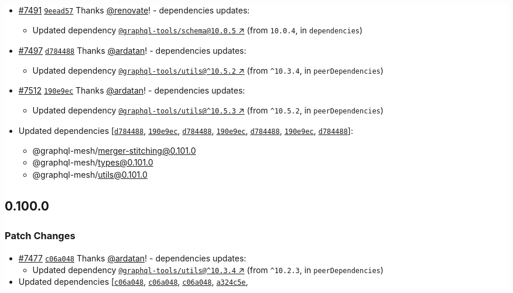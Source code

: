 - [#7491](https://github.com/ardatan/graphql-mesh/pull/7491)
  [`9eead57`](https://github.com/ardatan/graphql-mesh/commit/9eead5778ec525b6e03a9d1192c8e2f60cc4a874)
  Thanks [@renovate](https://github.com/apps/renovate)! - dependencies updates:

  - Updated dependency
    [`@graphql-tools/schema@10.0.5` ↗︎](https://www.npmjs.com/package/@graphql-tools/schema/v/10.0.5)
    (from `10.0.4`, in `dependencies`)

- [#7497](https://github.com/ardatan/graphql-mesh/pull/7497)
  [`d784488`](https://github.com/ardatan/graphql-mesh/commit/d784488dcf04b3b0bf32f386baf8b48e1f20d27e)
  Thanks [@ardatan](https://github.com/ardatan)! - dependencies updates:

  - Updated dependency
    [`@graphql-tools/utils@^10.5.2` ↗︎](https://www.npmjs.com/package/@graphql-tools/utils/v/10.5.2)
    (from `^10.3.4`, in `peerDependencies`)

- [#7512](https://github.com/ardatan/graphql-mesh/pull/7512)
  [`190e9ec`](https://github.com/ardatan/graphql-mesh/commit/190e9ece9bc050a0564f3b5292ab5229e63d40a6)
  Thanks [@ardatan](https://github.com/ardatan)! - dependencies updates:
  - Updated dependency
    [`@graphql-tools/utils@^10.5.3` ↗︎](https://www.npmjs.com/package/@graphql-tools/utils/v/10.5.3)
    (from `^10.5.2`, in `peerDependencies`)
- Updated dependencies
  [[`d784488`](https://github.com/ardatan/graphql-mesh/commit/d784488dcf04b3b0bf32f386baf8b48e1f20d27e),
  [`190e9ec`](https://github.com/ardatan/graphql-mesh/commit/190e9ece9bc050a0564f3b5292ab5229e63d40a6),
  [`d784488`](https://github.com/ardatan/graphql-mesh/commit/d784488dcf04b3b0bf32f386baf8b48e1f20d27e),
  [`190e9ec`](https://github.com/ardatan/graphql-mesh/commit/190e9ece9bc050a0564f3b5292ab5229e63d40a6),
  [`d784488`](https://github.com/ardatan/graphql-mesh/commit/d784488dcf04b3b0bf32f386baf8b48e1f20d27e),
  [`190e9ec`](https://github.com/ardatan/graphql-mesh/commit/190e9ece9bc050a0564f3b5292ab5229e63d40a6),
  [`d784488`](https://github.com/ardatan/graphql-mesh/commit/d784488dcf04b3b0bf32f386baf8b48e1f20d27e)]:
  - @graphql-mesh/merger-stitching@0.101.0
  - @graphql-mesh/types@0.101.0
  - @graphql-mesh/utils@0.101.0

## 0.100.0

### Patch Changes

- [#7477](https://github.com/ardatan/graphql-mesh/pull/7477)
  [`c06a048`](https://github.com/ardatan/graphql-mesh/commit/c06a0482e7431683f0b75fde3aebbb97aca00c4c)
  Thanks [@ardatan](https://github.com/ardatan)! - dependencies updates:
  - Updated dependency
    [`@graphql-tools/utils@^10.3.4` ↗︎](https://www.npmjs.com/package/@graphql-tools/utils/v/10.3.4)
    (from `^10.2.3`, in `peerDependencies`)
- Updated dependencies
  [[`c06a048`](https://github.com/ardatan/graphql-mesh/commit/c06a0482e7431683f0b75fde3aebbb97aca00c4c),
  [`c06a048`](https://github.com/ardatan/graphql-mesh/commit/c06a0482e7431683f0b75fde3aebbb97aca00c4c),
  [`c06a048`](https://github.com/ardatan/graphql-mesh/commit/c06a0482e7431683f0b75fde3aebbb97aca00c4c),
  [`a324c5e`](https://github.com/ardatan/graphql-mesh/commit/a324c5ef300c25dcfa265f3457453b50af0b83e7),